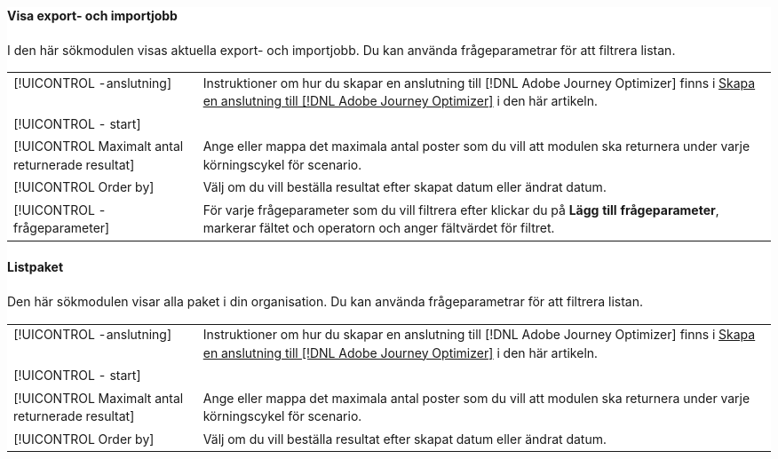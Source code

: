 #### Visa export- och importjobb

I den här sökmodulen visas aktuella export- och importjobb. Du kan använda frågeparametrar för att filtrera listan.

<table style="table-layout:auto"> 
 <col> 
 <col> 
 <tbody> 
  <tr> 
   <td role="rowheader">[!UICONTROL -anslutning]</td> 
   <td>Instruktioner om hur du skapar en anslutning till [!DNL Adobe Journey Optimizer] finns i <a href="#create-a-connection-to-adobe-journey-optimizer" class="MCXref xref" >Skapa en anslutning till [!DNL Adobe Journey Optimizer]</a> i den här artikeln.</td> 
  </tr> 
  <tr> 
   <td role="rowheader">[!UICONTROL - start]</td> 
   <td></td> 
  </tr> 
  <tr> 
   <td role="rowheader">[!UICONTROL Maximalt antal returnerade resultat]</td> 
      <td>Ange eller mappa det maximala antal poster som du vill att modulen ska returnera under varje körningscykel för scenario.</td>
  </tr> 
  <tr> 
   <td role="rowheader">[!UICONTROL Order by]</td> 
      <td>Välj om du vill beställa resultat efter skapat datum eller ändrat datum.</td>
  </tr> 
    <tr> 
   <td role="rowheader">[!UICONTROL -frågeparameter]</td> 
   <td>För varje frågeparameter som du vill filtrera efter klickar du på <b>Lägg till frågeparameter</b>, markerar fältet och operatorn och anger fältvärdet för filtret.</td> 
  </tr> 
 </tbody> 
</table>



#### Listpaket

Den här sökmodulen visar alla paket i din organisation. Du kan använda frågeparametrar för att filtrera listan.

<table style="table-layout:auto"> 
 <col> 
 <col> 
 <tbody> 
  <tr> 
   <td role="rowheader">[!UICONTROL -anslutning]</td> 
   <td>Instruktioner om hur du skapar en anslutning till [!DNL Adobe Journey Optimizer] finns i <a href="#create-a-connection-to-adobe-journey-optimizer" class="MCXref xref" >Skapa en anslutning till [!DNL Adobe Journey Optimizer]</a> i den här artikeln.</td> 
  </tr> 
  <tr> 
   <td role="rowheader">[!UICONTROL - start]</td> 
   <td></td> 
  </tr> 
  <tr> 
   <td role="rowheader">[!UICONTROL Maximalt antal returnerade resultat]</td> 
      <td>Ange eller mappa det maximala antal poster som du vill att modulen ska returnera under varje körningscykel för scenario.</td>
  </tr> 
  <tr> 
   <td role="rowheader">[!UICONTROL Order by]</td> 
      <td>Välj om du vill beställa resultat efter skapat datum eller ändrat datum.</td>
  </tr> 